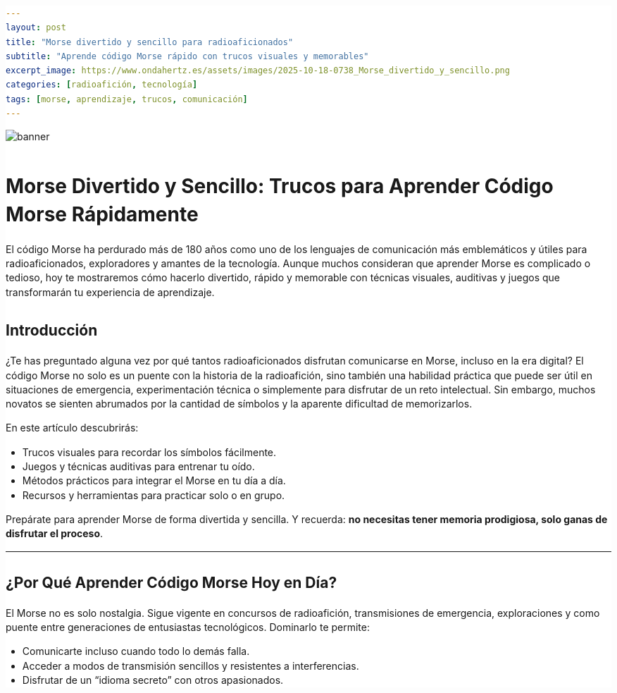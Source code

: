 ```yaml
---
layout: post
title: "Morse divertido y sencillo para radioaficionados"
subtitle: "Aprende código Morse rápido con trucos visuales y memorables"
excerpt_image: https://www.ondahertz.es/assets/images/2025-10-18-0738_Morse_divertido_y_sencillo.png
categories: [radioafición, tecnología]
tags: [morse, aprendizaje, trucos, comunicación]
---
```


![banner](https://www.ondahertz.es/assets/images/2025-10-18-0738_Morse_divertido_y_sencillo.png "Trucos visuales para aprender código Morse con elementos de radioafición y tecnología.")

# Morse Divertido y Sencillo: Trucos para Aprender Código Morse Rápidamente

El código Morse ha perdurado más de 180 años como uno de los lenguajes de comunicación más emblemáticos y útiles para radioaficionados, exploradores y amantes de la tecnología. Aunque muchos consideran que aprender Morse es complicado o tedioso, hoy te mostraremos cómo hacerlo divertido, rápido y memorable con técnicas visuales, auditivas y juegos que transformarán tu experiencia de aprendizaje.

## Introducción

¿Te has preguntado alguna vez por qué tantos radioaficionados disfrutan comunicarse en Morse, incluso en la era digital? El código Morse no solo es un puente con la historia de la radioafición, sino también una habilidad práctica que puede ser útil en situaciones de emergencia, experimentación técnica o simplemente para disfrutar de un reto intelectual. Sin embargo, muchos novatos se sienten abrumados por la cantidad de símbolos y la aparente dificultad de memorizarlos.

En este artículo descubrirás:

- Trucos visuales para recordar los símbolos fácilmente.
- Juegos y técnicas auditivas para entrenar tu oído.
- Métodos prácticos para integrar el Morse en tu día a día.
- Recursos y herramientas para practicar solo o en grupo.

Prepárate para aprender Morse de forma divertida y sencilla. Y recuerda: **no necesitas tener memoria prodigiosa, solo ganas de disfrutar el proceso**.

---

## ¿Por Qué Aprender Código Morse Hoy en Día?

El Morse no es solo nostalgia. Sigue vigente en concursos de radioafición, transmisiones de emergencia, exploraciones y como puente entre generaciones de entusiastas tecnológicos. Dominarlo te permite:

- Comunicarte incluso cuando todo lo demás falla.
- Acceder a modos de transmisión sencillos y resistentes a interferencias.
- Disfrutar de un “idioma secreto” con otros apasionados.
